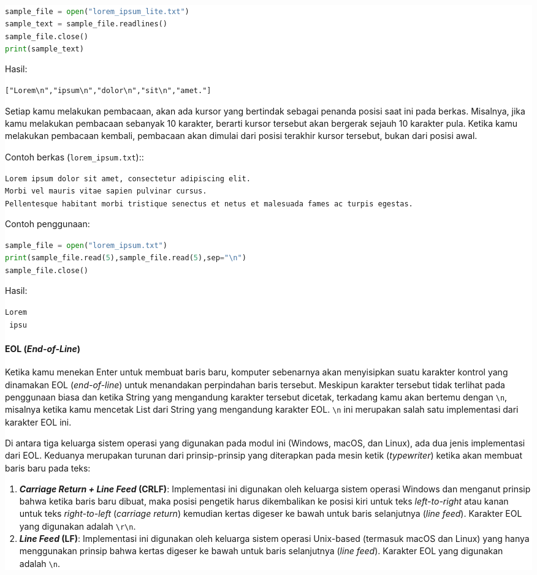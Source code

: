    ```python
   sample_file = open("lorem_ipsum_lite.txt")
   sample_text = sample_file.readlines()
   sample_file.close()
   print(sample_text)
   ```

   Hasil:

   ~~~
   ["Lorem\n","ipsum\n","dolor\n","sit\n","amet."]
   ~~~

Setiap kamu melakukan pembacaan, akan ada kursor yang bertindak sebagai penanda posisi saat ini pada berkas. Misalnya, jika kamu melakukan pembacaan sebanyak 10 karakter, berarti kursor tersebut akan bergerak sejauh 10 karakter pula. Ketika kamu melakukan pembacaan kembali, pembacaan akan dimulai dari posisi terakhir kursor tersebut, bukan dari posisi awal. 

Contoh berkas (<code>lorem_ipsum.txt</code>)::

~~~
Lorem ipsum dolor sit amet, consectetur adipiscing elit. 
Morbi vel mauris vitae sapien pulvinar cursus. 
Pellentesque habitant morbi tristique senectus et netus et malesuada fames ac turpis egestas.
~~~

Contoh penggunaan:

```python
sample_file = open("lorem_ipsum.txt")
print(sample_file.read(5),sample_file.read(5),sep="\n")
sample_file.close()
```

Hasil:

~~~
Lorem
 ipsu
~~~



#### EOL (*End-of-Line*)

Ketika kamu menekan Enter untuk membuat baris baru, komputer sebenarnya akan menyisipkan suatu karakter kontrol yang dinamakan EOL (*end-of-line*) untuk menandakan perpindahan baris tersebut. Meskipun karakter tersebut tidak terlihat pada penggunaan biasa dan ketika String yang mengandung karakter tersebut dicetak, terkadang kamu akan bertemu dengan <code>\n</code>, misalnya ketika kamu mencetak List dari String yang mengandung karakter EOL. <code>\n</code> ini merupakan salah satu implementasi dari karakter EOL ini.

Di antara tiga keluarga sistem operasi yang digunakan pada modul ini (Windows, macOS, dan Linux), ada dua jenis implementasi dari EOL. Keduanya merupakan turunan dari prinsip-prinsip yang diterapkan pada mesin ketik (*typewriter*) ketika akan membuat baris baru pada teks:

1. ***Carriage Return + Line Feed* (CRLF)**: Implementasi ini digunakan oleh keluarga sistem operasi Windows dan menganut prinsip bahwa ketika baris baru dibuat, maka posisi pengetik harus dikembalikan ke posisi kiri untuk teks *left-to-right* atau kanan untuk teks *right-to-left* (*carriage return*) kemudian kertas digeser ke bawah untuk baris selanjutnya (*line feed*). Karakter EOL yang digunakan adalah <code>\r\n</code>.
2. ***Line Feed* (LF)**: Implementasi ini digunakan oleh keluarga sistem operasi Unix-based (termasuk macOS dan Linux) yang hanya menggunakan prinsip bahwa kertas digeser ke bawah untuk baris selanjutnya (*line feed*). Karakter EOL yang digunakan adalah <code>\n</code>.
